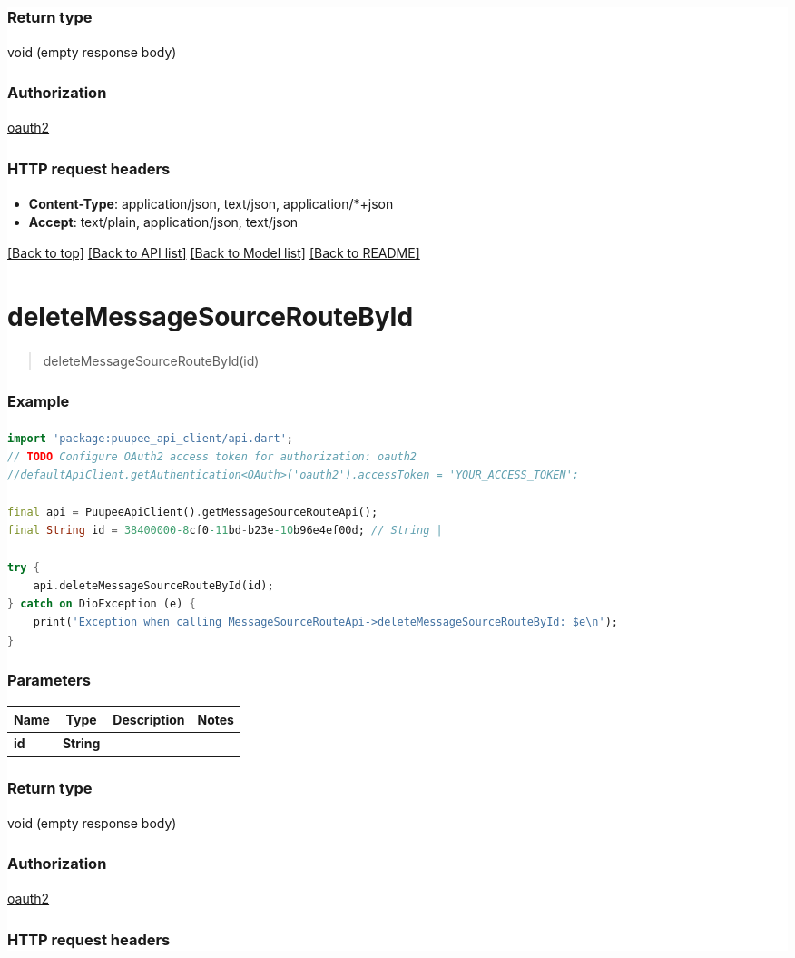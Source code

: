 ### Return type

void (empty response body)

### Authorization

[oauth2](../README.md#oauth2)

### HTTP request headers

 - **Content-Type**: application/json, text/json, application/*+json
 - **Accept**: text/plain, application/json, text/json

[[Back to top]](#) [[Back to API list]](../README.md#documentation-for-api-endpoints) [[Back to Model list]](../README.md#documentation-for-models) [[Back to README]](../README.md)

# **deleteMessageSourceRouteById**
> deleteMessageSourceRouteById(id)



### Example
```dart
import 'package:puupee_api_client/api.dart';
// TODO Configure OAuth2 access token for authorization: oauth2
//defaultApiClient.getAuthentication<OAuth>('oauth2').accessToken = 'YOUR_ACCESS_TOKEN';

final api = PuupeeApiClient().getMessageSourceRouteApi();
final String id = 38400000-8cf0-11bd-b23e-10b96e4ef00d; // String | 

try {
    api.deleteMessageSourceRouteById(id);
} catch on DioException (e) {
    print('Exception when calling MessageSourceRouteApi->deleteMessageSourceRouteById: $e\n');
}
```

### Parameters

Name | Type | Description  | Notes
------------- | ------------- | ------------- | -------------
 **id** | **String**|  | 

### Return type

void (empty response body)

### Authorization

[oauth2](../README.md#oauth2)

### HTTP request headers
